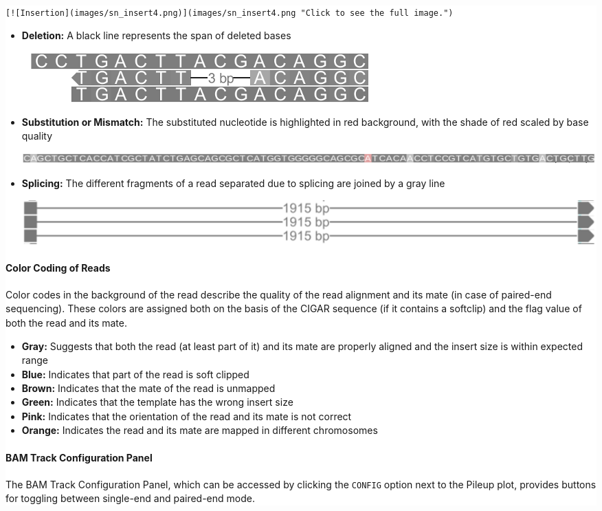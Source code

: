     [![Insertion](images/sn_insert4.png)](images/sn_insert4.png "Click to see the full image.")

* __Deletion:__ A black line represents the span of deleted bases

    [![Deletion](images/sn_deletion.png)](images/sn_deletion.png "Click to see the full image.")

* __Substitution or Mismatch:__ The substituted nucleotide is highlighted in red background, with the shade of red scaled by base quality

    [![Substitution](images/sn_sub.png)](images/sn_sub.png "Click to see the full image.")

* __Splicing:__ The different fragments of a read separated due to splicing are joined by a gray line

    [![Splicing](images/splicing.png)](images/splicing.png "Click to see the full image.")


#### Color Coding of Reads

Color codes in the background of the read describe the quality of the read alignment and its mate (in case of paired-end sequencing). These colors are assigned both on the basis of the CIGAR sequence (if it contains a softclip) and the flag value of both the read and its mate.

* __Gray:__ Suggests that both the read (at least part of it) and its mate are properly aligned and the insert size is within expected range
* __Blue:__ Indicates that part of the read is soft clipped
* __Brown:__ Indicates that the mate of the read is unmapped
* __Green:__ Indicates that the template has the wrong insert size
* __Pink:__ Indicates that the orientation of the read and its mate is not correct
* __Orange:__ Indicates the read and its mate are mapped in different chromosomes

#### BAM Track Configuration Panel

The BAM Track Configuration Panel, which can be accessed by clicking the `CONFIG` option next to the Pileup plot, provides buttons for toggling between single-end and paired-end mode.
